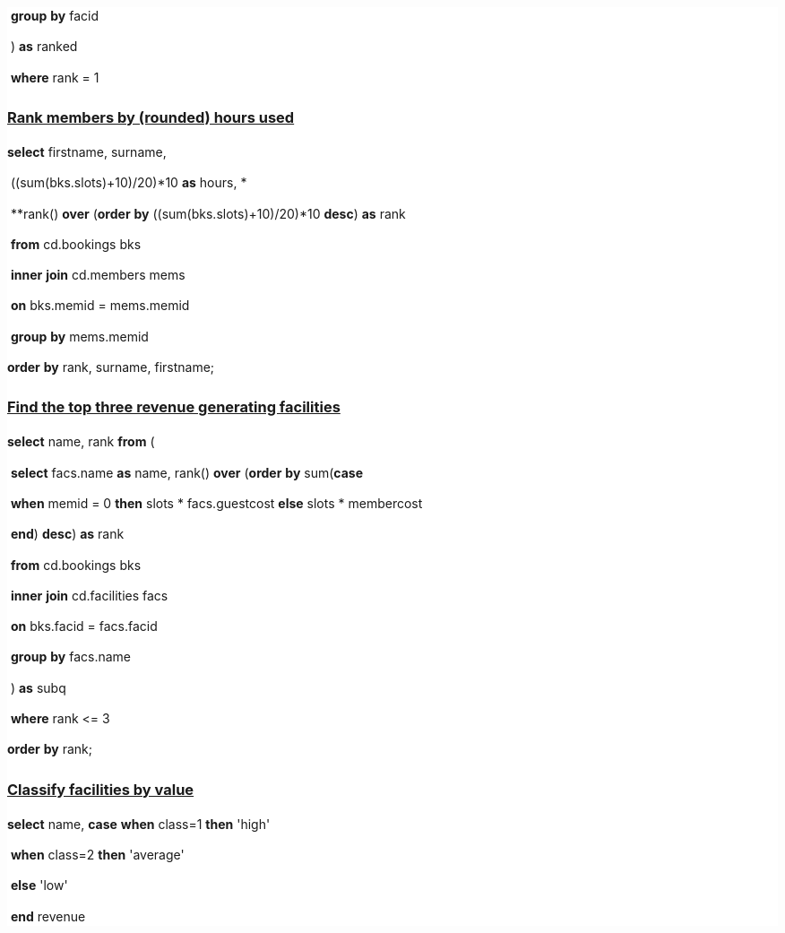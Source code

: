 ​							**group** **by** facid 

​			 ) **as** ranked

​			 **where** rank = 1



### <u>Rank members by (rounded) hours used</u>

**select** firstname, surname, 

​				((sum(bks.slots)+10)/20)*10 **as** hours, *

​				**rank() **over** (**order** **by** ((sum(bks.slots)+10)/20)*10 **desc**) **as** rank

​			 	**from** cd.bookings bks

​				 **inner** **join** cd.members mems 

​								**on** bks.memid = mems.memid

​				 **group** **by** mems.memid

 **order** **by** rank, surname, firstname;



### <u>Find the top three revenue generating facilities</u>

**select** name, rank **from** ( 

​				**select** facs.name **as** name, rank() **over** (**order** **by** sum(**case** 	

​																**when** memid = 0 **then** slots * facs.guestcost 																**else** slots * membercost 

​												**end**) **desc**) **as** rank 

​							**from** cd.bookings bks

​					    	**inner** **join** cd.facilities facs 	

​											**on** bks.facid = facs.facid 

​							**group** **by** facs.name

​					 ) **as** subq

​					 **where** rank <= 3

 **order** **by** rank;



### <u>Classify facilities by value</u>

**select** name, **case** **when** class=1 **then** 'high' 

​								**when** class=2 **then** 'average' 	

​								**else** 'low' 	

​								**end** revenue
